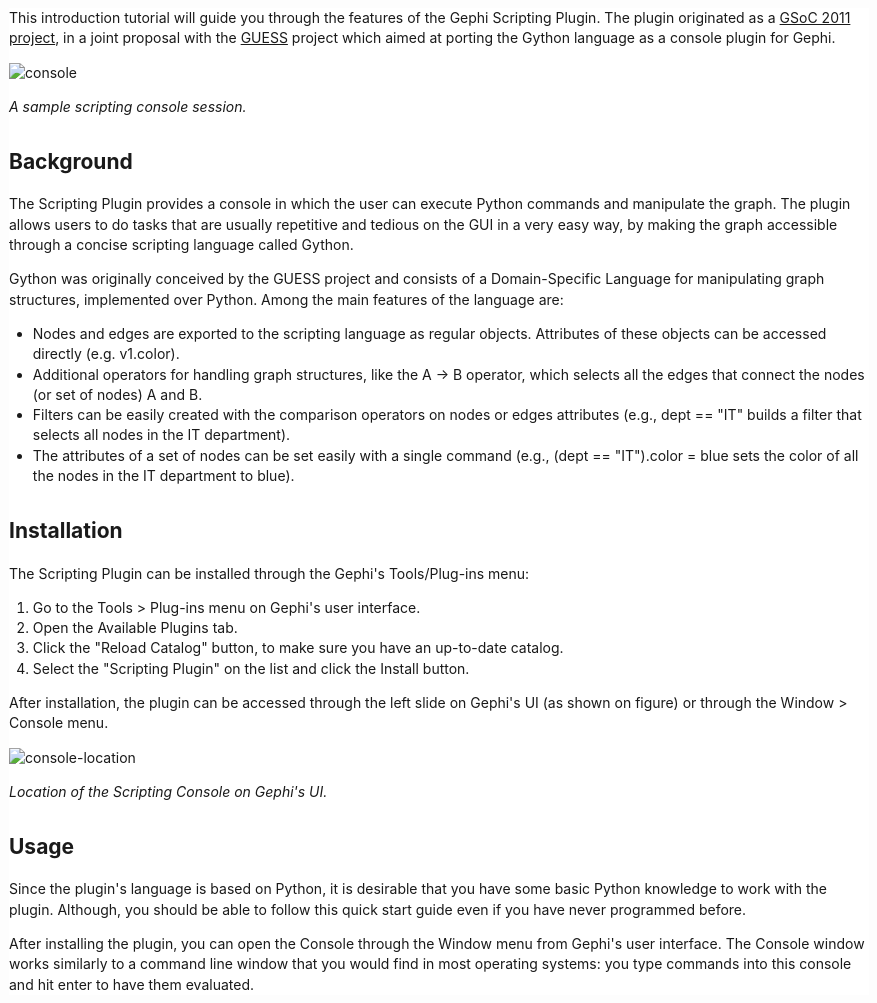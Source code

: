 This introduction tutorial will guide you through the features of the Gephi Scripting Plugin. The plugin originated as a [GSoC 2011 project](https://gephi.org/2011/gsoc-mid-term-scripting-plugin), in a joint proposal with the [GUESS](http://graphexploration.cond.org/) project which aimed at porting the Gython language as a console plugin for Gephi.

![console](https://cloud.githubusercontent.com/assets/197285/5621763/951d8a5e-9539-11e4-9a4f-9f925060ddb9.png)

*A sample scripting console session.*

## Background

The Scripting Plugin provides a console in which the user can execute Python commands and manipulate the graph. The plugin allows users to do tasks that are usually repetitive and tedious on the GUI in a very easy way, by making the graph accessible through a concise scripting language called Gython.

Gython was originally conceived by the GUESS project and consists of a Domain-Specific Language for manipulating graph structures, implemented over Python. Among the main features of the language are:

- Nodes and edges are exported to the scripting language as regular objects. Attributes of these objects can be accessed directly (e.g. v1.color).
- Additional operators for handling graph structures, like the A -> B operator, which selects all the edges that connect the nodes (or set of nodes) A and B.
- Filters can be easily created with the comparison operators on nodes or edges attributes (e.g., dept == "IT" builds a filter that selects all nodes in the IT department).
- The attributes of a set of nodes can be set easily with a single command (e.g., (dept == "IT").color = blue sets the color of all the nodes in the IT department to blue).

## Installation

The Scripting Plugin can be installed through the Gephi's Tools/Plug-ins menu:

1. Go to the Tools > Plug-ins menu on Gephi's user interface.
2. Open the Available Plugins tab.
3. Click the "Reload Catalog" button, to make sure you have an up-to-date catalog.
4. Select the "Scripting Plugin" on the list and click the Install button.

After installation, the plugin can be accessed through the left slide on Gephi's UI (as shown on figure) or through the Window > Console menu. 

![console-location](https://cloud.githubusercontent.com/assets/197285/5621764/9525a69e-9539-11e4-9232-f70fd38fe917.png)

*Location of the Scripting Console on Gephi's UI.*

## Usage

Since the plugin's language is based on Python, it is desirable that you have some basic Python knowledge to work with the plugin. Although, you should be able to follow this quick start guide even if you have never programmed before.

After installing the plugin, you can open the Console through the Window menu from Gephi's user interface. The Console window works similarly to a command line window that you would find in most operating systems: you type commands into this console and hit enter to have them evaluated.
